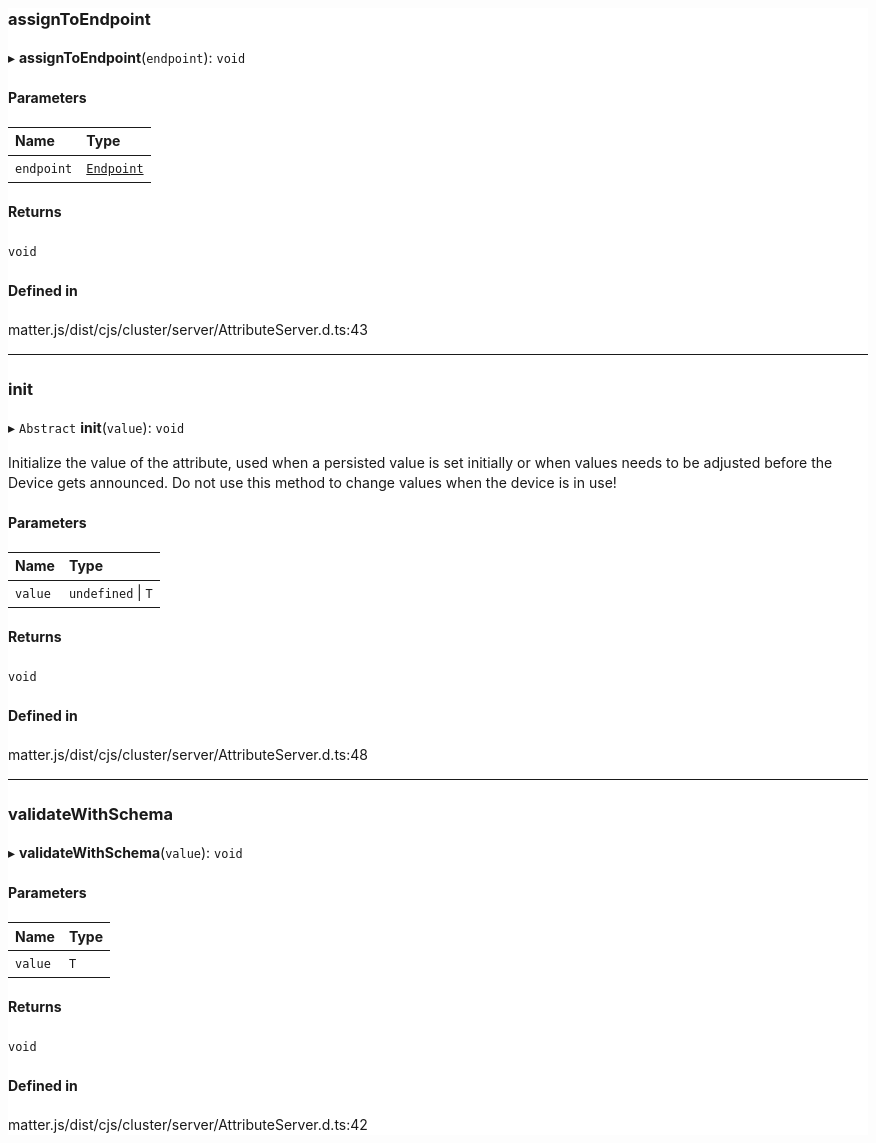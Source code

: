 ### assignToEndpoint

▸ **assignToEndpoint**(`endpoint`): `void`

#### Parameters

| Name | Type |
| :------ | :------ |
| `endpoint` | [`Endpoint`](internal_.Endpoint.md) |

#### Returns

`void`

#### Defined in

matter.js/dist/cjs/cluster/server/AttributeServer.d.ts:43

___

### init

▸ `Abstract` **init**(`value`): `void`

Initialize the value of the attribute, used when a persisted value is set initially or when values needs to be
adjusted before the Device gets announced. Do not use this method to change values when the device is in use!

#### Parameters

| Name | Type |
| :------ | :------ |
| `value` | `undefined` \| `T` |

#### Returns

`void`

#### Defined in

matter.js/dist/cjs/cluster/server/AttributeServer.d.ts:48

___

### validateWithSchema

▸ **validateWithSchema**(`value`): `void`

#### Parameters

| Name | Type |
| :------ | :------ |
| `value` | `T` |

#### Returns

`void`

#### Defined in

matter.js/dist/cjs/cluster/server/AttributeServer.d.ts:42
